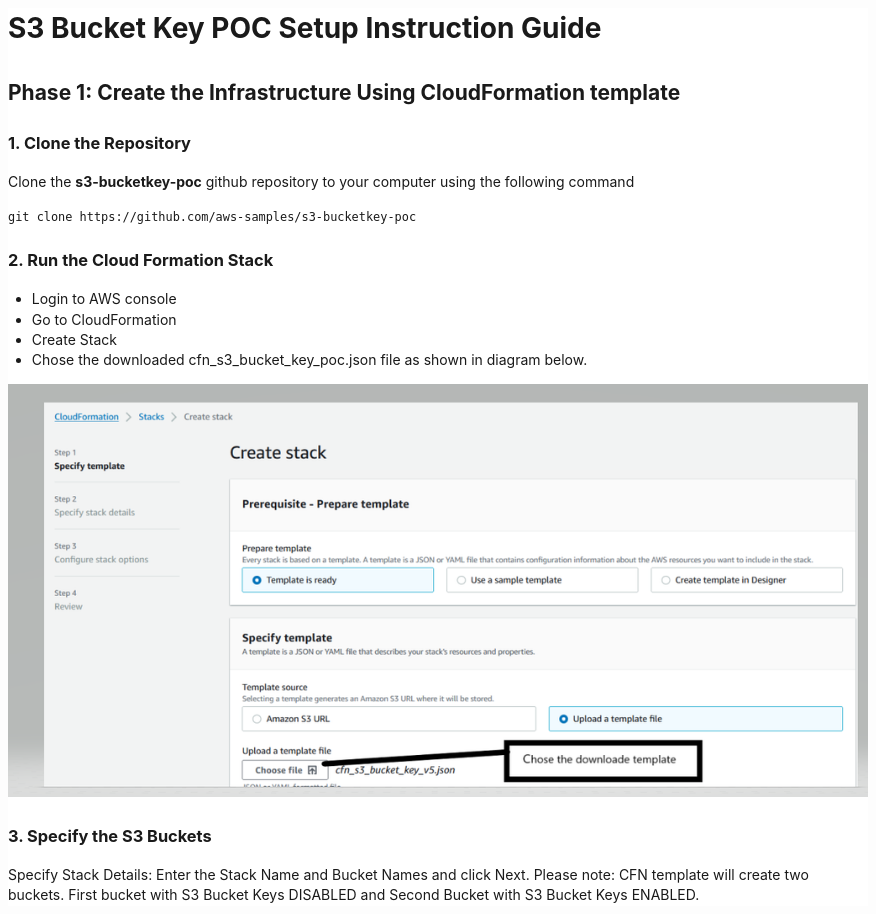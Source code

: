 # S3 Bucket Key POC Setup Instruction Guide
## Phase 1: Create the Infrastructure Using CloudFormation template
### 1. Clone the Repository
 Clone the **s3-bucketkey-poc** github repository to your computer using the following command 
 ```
 git clone https://github.com/aws-samples/s3-bucketkey-poc
 ```
### 2. Run the Cloud Formation Stack 
-  Login to AWS console 
-  Go to CloudFormation
-  Create Stack 
-  Chose the downloaded cfn_s3_bucket_key_poc.json file as shown in diagram below.
<p align="center">
  <img src="../imgs/step_2.png"  title="hover text">

### 3. Specify the S3 Buckets 
 Specify Stack Details: Enter the Stack Name and Bucket Names and click Next. Please note: CFN template will create two buckets. First bucket with S3 Bucket Keys DISABLED and Second Bucket with S3 Bucket Keys ENABLED. 

 <p align="center">